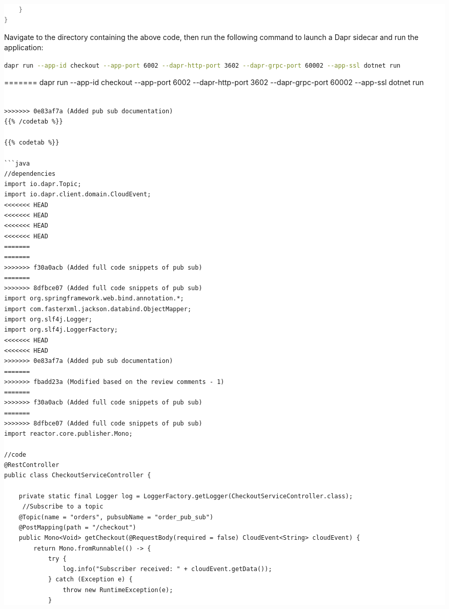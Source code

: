 ```csharp
    }
}
```

Navigate to the directory containing the above code, then run the following command to launch a Dapr sidecar and run the application:

```bash
dapr run --app-id checkout --app-port 6002 --dapr-http-port 3602 --dapr-grpc-port 60002 --app-ssl dotnet run
```

=======
dapr run --app-id checkout --app-port 6002 --dapr-http-port 3602 --dapr-grpc-port 60002 --app-ssl dotnet run
```

>>>>>>> 0e83af7a (Added pub sub documentation)
{{% /codetab %}}

{{% codetab %}}

```java
//dependencies
import io.dapr.Topic;
import io.dapr.client.domain.CloudEvent;
<<<<<<< HEAD
<<<<<<< HEAD
<<<<<<< HEAD
<<<<<<< HEAD
=======
=======
>>>>>>> f30a0acb (Added full code snippets of pub sub)
=======
>>>>>>> 8dfbce07 (Added full code snippets of pub sub)
import org.springframework.web.bind.annotation.*;
import com.fasterxml.jackson.databind.ObjectMapper;
import org.slf4j.Logger;
import org.slf4j.LoggerFactory;
<<<<<<< HEAD
<<<<<<< HEAD
>>>>>>> 0e83af7a (Added pub sub documentation)
=======
>>>>>>> fbadd23a (Modified based on the review comments - 1)
=======
>>>>>>> f30a0acb (Added full code snippets of pub sub)
=======
>>>>>>> 8dfbce07 (Added full code snippets of pub sub)
import reactor.core.publisher.Mono;

//code
@RestController
public class CheckoutServiceController {

    private static final Logger log = LoggerFactory.getLogger(CheckoutServiceController.class);
     //Subscribe to a topic
    @Topic(name = "orders", pubsubName = "order_pub_sub")
    @PostMapping(path = "/checkout")
    public Mono<Void> getCheckout(@RequestBody(required = false) CloudEvent<String> cloudEvent) {
        return Mono.fromRunnable(() -> {
            try {
                log.info("Subscriber received: " + cloudEvent.getData());
            } catch (Exception e) {
                throw new RuntimeException(e);
            }
```